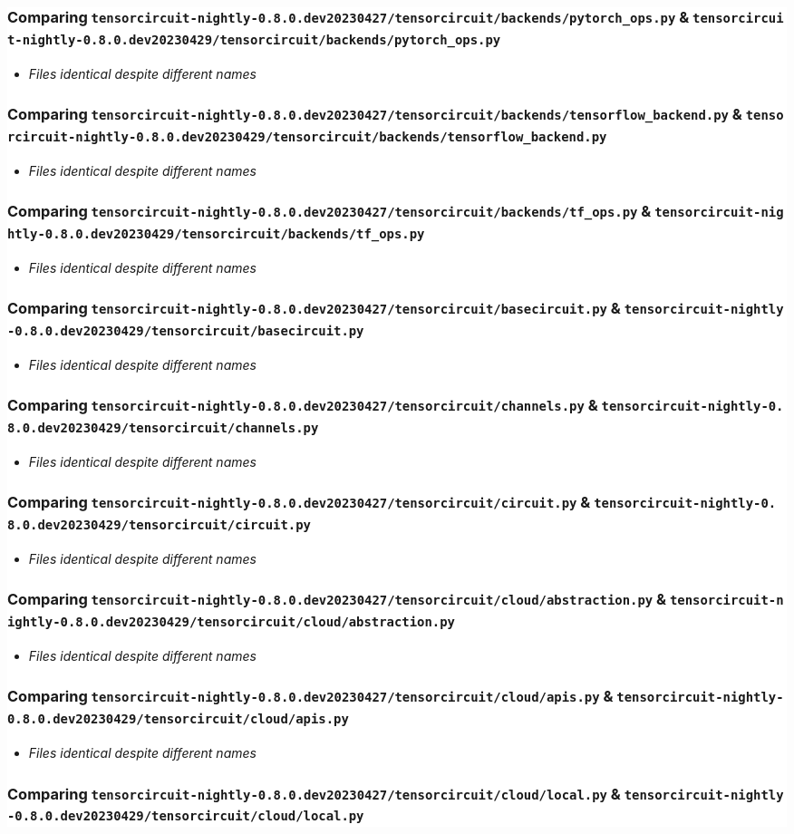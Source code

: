 ### Comparing `tensorcircuit-nightly-0.8.0.dev20230427/tensorcircuit/backends/pytorch_ops.py` & `tensorcircuit-nightly-0.8.0.dev20230429/tensorcircuit/backends/pytorch_ops.py`

 * *Files identical despite different names*

### Comparing `tensorcircuit-nightly-0.8.0.dev20230427/tensorcircuit/backends/tensorflow_backend.py` & `tensorcircuit-nightly-0.8.0.dev20230429/tensorcircuit/backends/tensorflow_backend.py`

 * *Files identical despite different names*

### Comparing `tensorcircuit-nightly-0.8.0.dev20230427/tensorcircuit/backends/tf_ops.py` & `tensorcircuit-nightly-0.8.0.dev20230429/tensorcircuit/backends/tf_ops.py`

 * *Files identical despite different names*

### Comparing `tensorcircuit-nightly-0.8.0.dev20230427/tensorcircuit/basecircuit.py` & `tensorcircuit-nightly-0.8.0.dev20230429/tensorcircuit/basecircuit.py`

 * *Files identical despite different names*

### Comparing `tensorcircuit-nightly-0.8.0.dev20230427/tensorcircuit/channels.py` & `tensorcircuit-nightly-0.8.0.dev20230429/tensorcircuit/channels.py`

 * *Files identical despite different names*

### Comparing `tensorcircuit-nightly-0.8.0.dev20230427/tensorcircuit/circuit.py` & `tensorcircuit-nightly-0.8.0.dev20230429/tensorcircuit/circuit.py`

 * *Files identical despite different names*

### Comparing `tensorcircuit-nightly-0.8.0.dev20230427/tensorcircuit/cloud/abstraction.py` & `tensorcircuit-nightly-0.8.0.dev20230429/tensorcircuit/cloud/abstraction.py`

 * *Files identical despite different names*

### Comparing `tensorcircuit-nightly-0.8.0.dev20230427/tensorcircuit/cloud/apis.py` & `tensorcircuit-nightly-0.8.0.dev20230429/tensorcircuit/cloud/apis.py`

 * *Files identical despite different names*

### Comparing `tensorcircuit-nightly-0.8.0.dev20230427/tensorcircuit/cloud/local.py` & `tensorcircuit-nightly-0.8.0.dev20230429/tensorcircuit/cloud/local.py`
